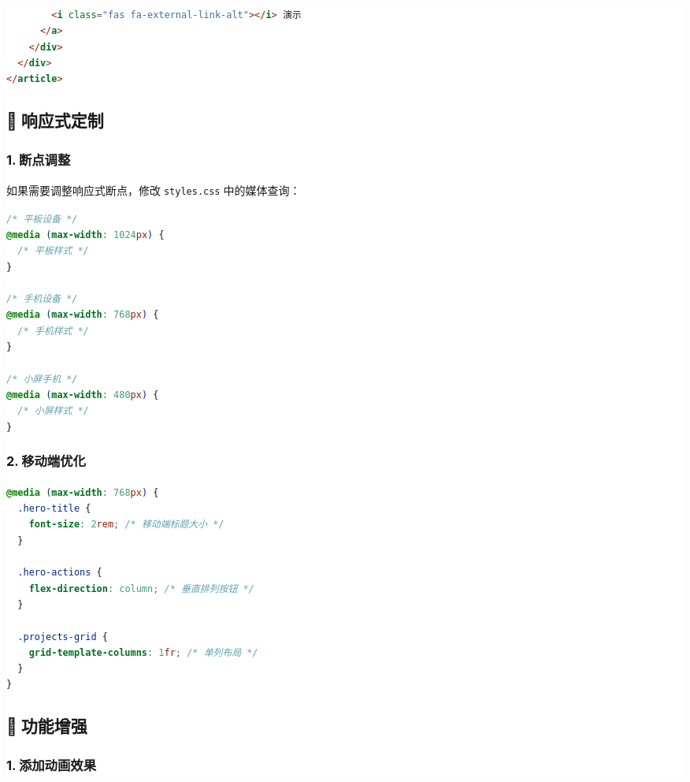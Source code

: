 ```html
        <i class="fas fa-external-link-alt"></i> 演示
      </a>
    </div>
  </div>
</article>
```

## 📱 响应式定制

### 1. 断点调整

如果需要调整响应式断点，修改 `styles.css` 中的媒体查询：

```css
/* 平板设备 */
@media (max-width: 1024px) {
  /* 平板样式 */
}

/* 手机设备 */
@media (max-width: 768px) {
  /* 手机样式 */
}

/* 小屏手机 */
@media (max-width: 480px) {
  /* 小屏样式 */
}
```

### 2. 移动端优化

```css
@media (max-width: 768px) {
  .hero-title {
    font-size: 2rem; /* 移动端标题大小 */
  }

  .hero-actions {
    flex-direction: column; /* 垂直排列按钮 */
  }

  .projects-grid {
    grid-template-columns: 1fr; /* 单列布局 */
  }
}
```

## 🎯 功能增强

### 1. 添加动画效果

